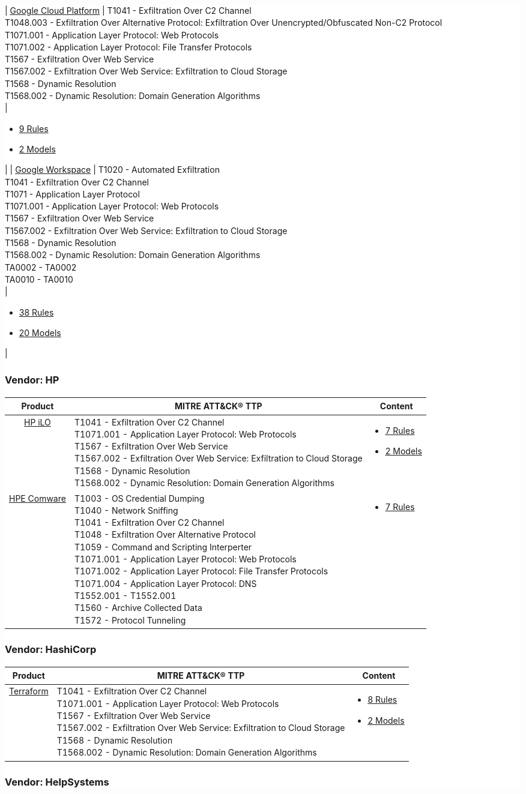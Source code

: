| [Google Cloud Platform](../DS/Google/google_cloud_platform/ds_google_google_cloud_platform.md) | T1041 - Exfiltration Over C2 Channel<br>T1048.003 - Exfiltration Over Alternative Protocol: Exfiltration Over Unencrypted/Obfuscated Non-C2 Protocol<br>T1071.001 - Application Layer Protocol: Web Protocols<br>T1071.002 - Application Layer Protocol: File Transfer Protocols<br>T1567 - Exfiltration Over Web Service<br>T1567.002 - Exfiltration Over Web Service: Exfiltration to Cloud Storage<br>T1568 - Dynamic Resolution<br>T1568.002 - Dynamic Resolution: Domain Generation Algorithms<br> | [<ul><li>9 Rules</li></ul><ul><li>2 Models</li></ul>](../DS/Google/google_cloud_platform/RM/r_m_google_google_cloud_platform_Data_Exfiltration.md) |
|        [Google Workspace](../DS/Google/google_workspace/ds_google_google_workspace.md)         | T1020 - Automated Exfiltration<br>T1041 - Exfiltration Over C2 Channel<br>T1071 - Application Layer Protocol<br>T1071.001 - Application Layer Protocol: Web Protocols<br>T1567 - Exfiltration Over Web Service<br>T1567.002 - Exfiltration Over Web Service: Exfiltration to Cloud Storage<br>T1568 - Dynamic Resolution<br>T1568.002 - Dynamic Resolution: Domain Generation Algorithms<br>TA0002 - TA0002<br>TA0010 - TA0010<br>                                                                      | [<ul><li>38 Rules</li></ul><ul><li>20 Models</li></ul>](../DS/Google/google_workspace/RM/r_m_google_google_workspace_Data_Exfiltration.md)         |
### Vendor: HP
|                         Product                          | MITRE ATT&CK® TTP                                                                                                                                                                                                                                                                                                                                                                                                                                                        | Content                                                                                                      |
|:--------------------------------------------------------:| ------------------------------------------------------------------------------------------------------------------------------------------------------------------------------------------------------------------------------------------------------------------------------------------------------------------------------------------------------------------------------------------------------------------------------------------------------------------------ | ------------------------------------------------------------------------------------------------------------ |
|        [HP iLO](../DS/HP/hp_ilo/ds_hp_hp_ilo.md)         | T1041 - Exfiltration Over C2 Channel<br>T1071.001 - Application Layer Protocol: Web Protocols<br>T1567 - Exfiltration Over Web Service<br>T1567.002 - Exfiltration Over Web Service: Exfiltration to Cloud Storage<br>T1568 - Dynamic Resolution<br>T1568.002 - Dynamic Resolution: Domain Generation Algorithms<br>                                                                                                                                                     | [<ul><li>7 Rules</li></ul><ul><li>2 Models</li></ul>](../DS/HP/hp_ilo/RM/r_m_hp_hp_ilo_Data_Exfiltration.md) |
| [HPE Comware](../DS/HP/hpe_comware/ds_hp_hpe_comware.md) | T1003 - OS Credential Dumping<br>T1040 - Network Sniffing<br>T1041 - Exfiltration Over C2 Channel<br>T1048 - Exfiltration Over Alternative Protocol<br>T1059 - Command and Scripting Interperter<br>T1071.001 - Application Layer Protocol: Web Protocols<br>T1071.002 - Application Layer Protocol: File Transfer Protocols<br>T1071.004 - Application Layer Protocol: DNS<br>T1552.001 - T1552.001<br>T1560 - Archive Collected Data<br>T1572 - Protocol Tunneling<br> | [<ul><li>7 Rules</li></ul>](../DS/HP/hpe_comware/RM/r_m_hp_hpe_comware_Data_Exfiltration.md)                 |
### Vendor: HashiCorp
|                             Product                              | MITRE ATT&CK® TTP                                                                                                                                                                                                                                                                                                    | Content                                                                                                                          |
|:----------------------------------------------------------------:| -------------------------------------------------------------------------------------------------------------------------------------------------------------------------------------------------------------------------------------------------------------------------------------------------------------------- | -------------------------------------------------------------------------------------------------------------------------------- |
| [Terraform](../DS/HashiCorp/terraform/ds_hashicorp_terraform.md) | T1041 - Exfiltration Over C2 Channel<br>T1071.001 - Application Layer Protocol: Web Protocols<br>T1567 - Exfiltration Over Web Service<br>T1567.002 - Exfiltration Over Web Service: Exfiltration to Cloud Storage<br>T1568 - Dynamic Resolution<br>T1568.002 - Dynamic Resolution: Domain Generation Algorithms<br> | [<ul><li>8 Rules</li></ul><ul><li>2 Models</li></ul>](../DS/HashiCorp/terraform/RM/r_m_hashicorp_terraform_Data_Exfiltration.md) |
### Vendor: HelpSystems